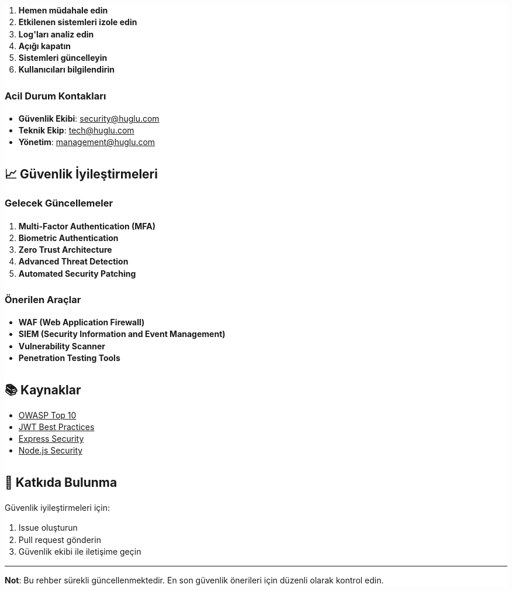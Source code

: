 1. **Hemen müdahale edin**
2. **Etkilenen sistemleri izole edin**
3. **Log'ları analiz edin**
4. **Açığı kapatın**
5. **Sistemleri güncelleyin**
6. **Kullanıcıları bilgilendirin**

### Acil Durum Kontakları

- **Güvenlik Ekibi**: security@huglu.com
- **Teknik Ekip**: tech@huglu.com
- **Yönetim**: management@huglu.com

## 📈 Güvenlik İyileştirmeleri

### Gelecek Güncellemeler

1. **Multi-Factor Authentication (MFA)**
2. **Biometric Authentication**
3. **Zero Trust Architecture**
4. **Advanced Threat Detection**
5. **Automated Security Patching**

### Önerilen Araçlar

- **WAF (Web Application Firewall)**
- **SIEM (Security Information and Event Management)**
- **Vulnerability Scanner**
- **Penetration Testing Tools**

## 📚 Kaynaklar

- [OWASP Top 10](https://owasp.org/www-project-top-ten/)
- [JWT Best Practices](https://tools.ietf.org/html/rfc8725)
- [Express Security](https://expressjs.com/en/advanced/best-practice-security.html)
- [Node.js Security](https://nodejs.org/en/docs/guides/security/)

## 🤝 Katkıda Bulunma

Güvenlik iyileştirmeleri için:

1. Issue oluşturun
2. Pull request gönderin
3. Güvenlik ekibi ile iletişime geçin

---

**Not**: Bu rehber sürekli güncellenmektedir. En son güvenlik önerileri için düzenli olarak kontrol edin.
